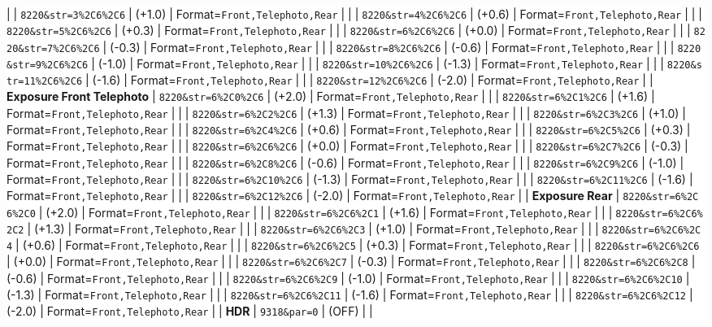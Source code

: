 | | `8220&str=3%2C6%2C6` | (+1.0) | Format=`Front,Telephoto,Rear` |
| | `8220&str=4%2C6%2C6` | (+0.6) | Format=`Front,Telephoto,Rear` |
| | `8220&str=5%2C6%2C6` | (+0.3) | Format=`Front,Telephoto,Rear` |
| | `8220&str=6%2C6%2C6` | (+0.0) | Format=`Front,Telephoto,Rear` |
| | `8220&str=7%2C6%2C6` | (-0.3) | Format=`Front,Telephoto,Rear` |
| | `8220&str=8%2C6%2C6` | (-0.6) | Format=`Front,Telephoto,Rear` |
| | `8220&str=9%2C6%2C6` | (-1.0) | Format=`Front,Telephoto,Rear` |
| | `8220&str=10%2C6%2C6` | (-1.3) | Format=`Front,Telephoto,Rear` |
| | `8220&str=11%2C6%2C6` | (-1.6) | Format=`Front,Telephoto,Rear` |
| | `8220&str=12%2C6%2C6` | (-2.0) | Format=`Front,Telephoto,Rear` |
| **Exposure Front Telephoto** | `8220&str=6%2C0%2C6` | (+2.0) | Format=`Front,Telephoto,Rear` |
| | `8220&str=6%2C1%2C6` | (+1.6) | Format=`Front,Telephoto,Rear` |
| | `8220&str=6%2C2%2C6` | (+1.3) | Format=`Front,Telephoto,Rear` |
| | `8220&str=6%2C3%2C6` | (+1.0) | Format=`Front,Telephoto,Rear` |
| | `8220&str=6%2C4%2C6` | (+0.6) | Format=`Front,Telephoto,Rear` |
| | `8220&str=6%2C5%2C6` | (+0.3) | Format=`Front,Telephoto,Rear` |
| | `8220&str=6%2C6%2C6` | (+0.0) | Format=`Front,Telephoto,Rear` |
| | `8220&str=6%2C7%2C6` | (-0.3) | Format=`Front,Telephoto,Rear` |
| | `8220&str=6%2C8%2C6` | (-0.6) | Format=`Front,Telephoto,Rear` |
| | `8220&str=6%2C9%2C6` | (-1.0) | Format=`Front,Telephoto,Rear` |
| | `8220&str=6%2C10%2C6` | (-1.3) | Format=`Front,Telephoto,Rear` |
| | `8220&str=6%2C11%2C6` | (-1.6) | Format=`Front,Telephoto,Rear` |
| | `8220&str=6%2C12%2C6` | (-2.0) | Format=`Front,Telephoto,Rear` |
| **Exposure Rear** | `8220&str=6%2C6%2C0` | (+2.0) | Format=`Front,Telephoto,Rear` |
| | `8220&str=6%2C6%2C1` | (+1.6) | Format=`Front,Telephoto,Rear` |
| | `8220&str=6%2C6%2C2` | (+1.3) | Format=`Front,Telephoto,Rear` |
| | `8220&str=6%2C6%2C3` | (+1.0) | Format=`Front,Telephoto,Rear` |
| | `8220&str=6%2C6%2C4` | (+0.6) | Format=`Front,Telephoto,Rear` |
| | `8220&str=6%2C6%2C5` | (+0.3) | Format=`Front,Telephoto,Rear` |
| | `8220&str=6%2C6%2C6` | (+0.0) | Format=`Front,Telephoto,Rear` |
| | `8220&str=6%2C6%2C7` | (-0.3) | Format=`Front,Telephoto,Rear` |
| | `8220&str=6%2C6%2C8` | (-0.6) | Format=`Front,Telephoto,Rear` |
| | `8220&str=6%2C6%2C9` | (-1.0) | Format=`Front,Telephoto,Rear` |
| | `8220&str=6%2C6%2C10` | (-1.3) | Format=`Front,Telephoto,Rear` |
| | `8220&str=6%2C6%2C11` | (-1.6) | Format=`Front,Telephoto,Rear` |
| | `8220&str=6%2C6%2C12` | (-2.0) | Format=`Front,Telephoto,Rear` |
| **HDR** | `9318&par=0` | (OFF) | |
